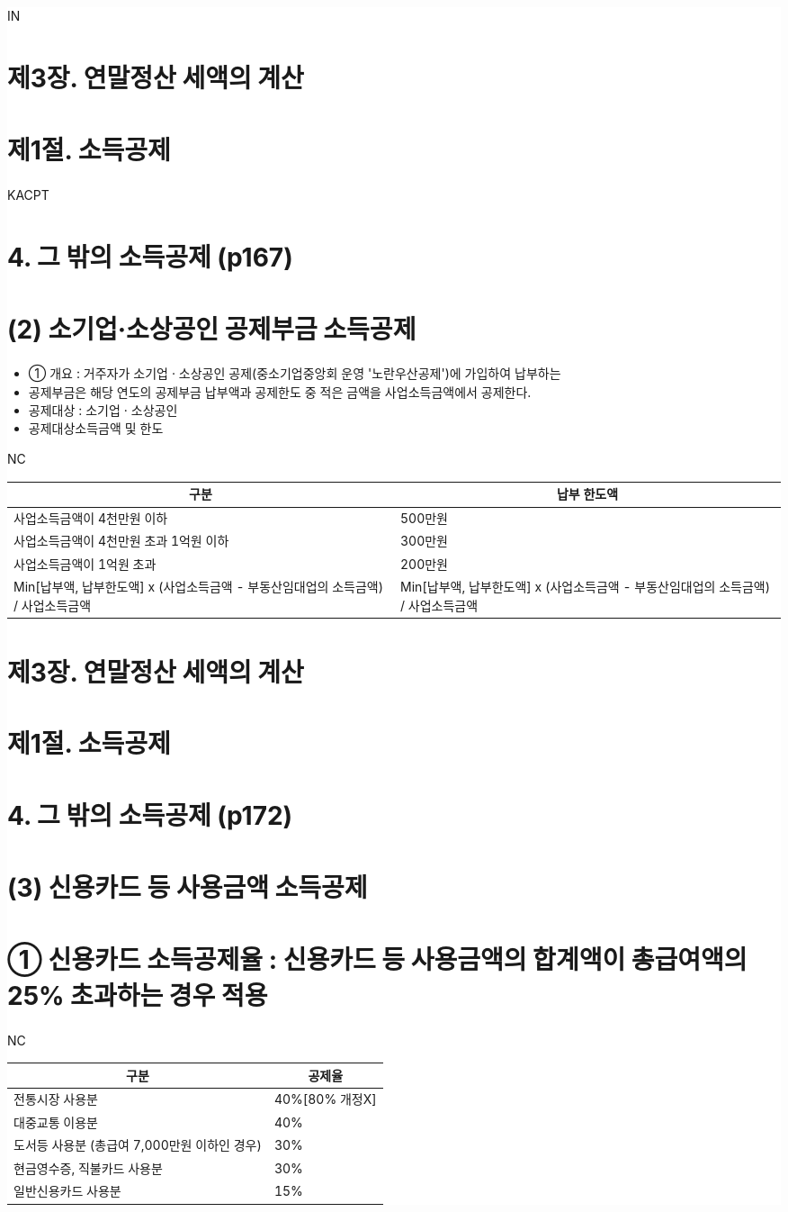 
IN

# 제3장. 연말정산 세액의 계산

# 제1절. 소득공제

KACPT

# 4. 그 밖의 소득공제 (p167)

# (2) 소기업·소상공인 공제부금 소득공제

- ① 개요 : 거주자가 소기업 · 소상공인 공제(중소기업중앙회 운영 '노란우산공제')에 가입하여 납부하는
- 공제부금은 해당 연도의 공제부금 납부액과 공제한도 중 적은 금액을 사업소득금액에서 공제한다.
- 공제대상 : 소기업 · 소상공인
- 공제대상소득금액 및 한도


NC

| 구분 | 납부 한도액 |
| --- | --- |
| 사업소득금액이 4천만원 이하 | 500만원 |
| 사업소득금액이 4천만원 초과 1억원 이하 | 300만원 |
| 사업소득금액이 1억원 초과 | 200만원 |
| Min[납부액, 납부한도액] x (사업소득금액 - 부동산임대업의 소득금액) / 사업소득금액 | Min[납부액, 납부한도액] x (사업소득금액 - 부동산임대업의 소득금액) / 사업소득금액 |


# 제3장. 연말정산 세액의 계산

# 제1절. 소득공제

# 4. 그 밖의 소득공제 (p172)

# (3) 신용카드 등 사용금액 소득공제

# ① 신용카드 소득공제율 : 신용카드 등 사용금액의 합계액이 총급여액의 25% 초과하는 경우 적용

NC

| 구분 | 공제율 |
| --- | --- |
| 전통시장 사용분 | 40%[80% 개정X] |
| 대중교통 이용분 | 40% |
| 도서등 사용분 (총급여 7,000만원 이하인 경우) | 30% |
| 현금영수증, 직불카드 사용분 | 30% |
| 일반신용카드 사용분 | 15% |
